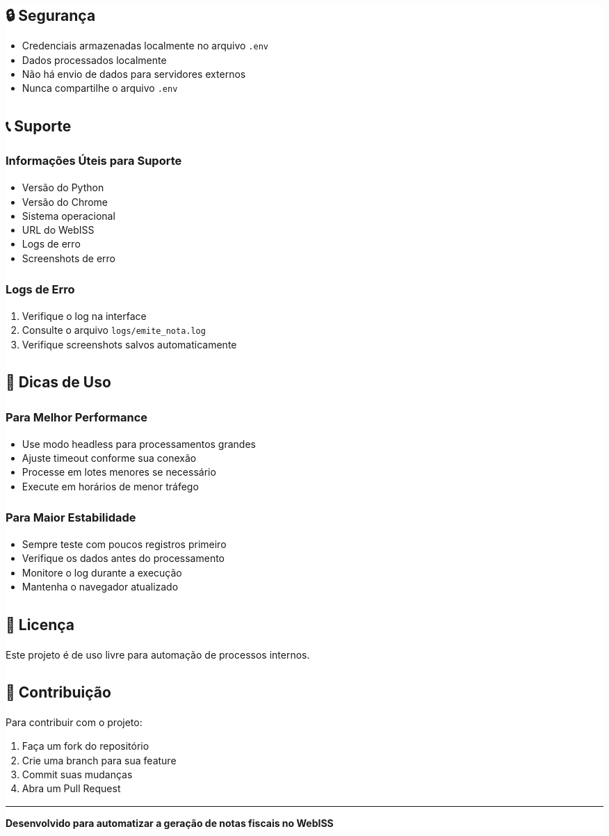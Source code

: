 ## 🔒 Segurança

- Credenciais armazenadas localmente no arquivo `.env`
- Dados processados localmente
- Não há envio de dados para servidores externos
- Nunca compartilhe o arquivo `.env`

## 📞 Suporte

### Informações Úteis para Suporte
- Versão do Python
- Versão do Chrome
- Sistema operacional
- URL do WebISS
- Logs de erro
- Screenshots de erro

### Logs de Erro
1. Verifique o log na interface
2. Consulte o arquivo `logs/emite_nota.log`
3. Verifique screenshots salvos automaticamente

## 🚀 Dicas de Uso

### Para Melhor Performance
- Use modo headless para processamentos grandes
- Ajuste timeout conforme sua conexão
- Processe em lotes menores se necessário
- Execute em horários de menor tráfego

### Para Maior Estabilidade
- Sempre teste com poucos registros primeiro
- Verifique os dados antes do processamento
- Monitore o log durante a execução
- Mantenha o navegador atualizado

## 📄 Licença

Este projeto é de uso livre para automação de processos internos.

## 🤝 Contribuição

Para contribuir com o projeto:
1. Faça um fork do repositório
2. Crie uma branch para sua feature
3. Commit suas mudanças
4. Abra um Pull Request

---

**Desenvolvido para automatizar a geração de notas fiscais no WebISS** 